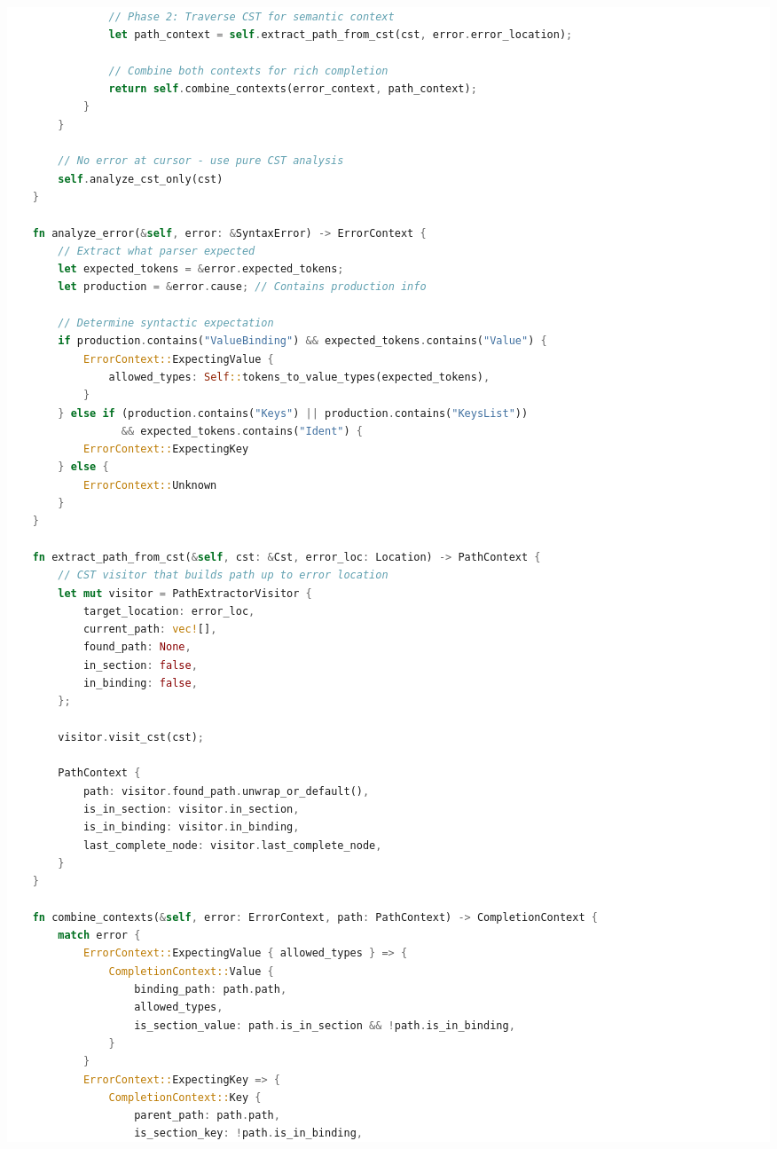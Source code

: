 ```rust
                // Phase 2: Traverse CST for semantic context
                let path_context = self.extract_path_from_cst(cst, error.error_location);
                
                // Combine both contexts for rich completion
                return self.combine_contexts(error_context, path_context);
            }
        }
        
        // No error at cursor - use pure CST analysis
        self.analyze_cst_only(cst)
    }
    
    fn analyze_error(&self, error: &SyntaxError) -> ErrorContext {
        // Extract what parser expected
        let expected_tokens = &error.expected_tokens;
        let production = &error.cause; // Contains production info
        
        // Determine syntactic expectation
        if production.contains("ValueBinding") && expected_tokens.contains("Value") {
            ErrorContext::ExpectingValue {
                allowed_types: Self::tokens_to_value_types(expected_tokens),
            }
        } else if (production.contains("Keys") || production.contains("KeysList")) 
                  && expected_tokens.contains("Ident") {
            ErrorContext::ExpectingKey
        } else {
            ErrorContext::Unknown
        }
    }
    
    fn extract_path_from_cst(&self, cst: &Cst, error_loc: Location) -> PathContext {
        // CST visitor that builds path up to error location
        let mut visitor = PathExtractorVisitor {
            target_location: error_loc,
            current_path: vec![],
            found_path: None,
            in_section: false,
            in_binding: false,
        };
        
        visitor.visit_cst(cst);
        
        PathContext {
            path: visitor.found_path.unwrap_or_default(),
            is_in_section: visitor.in_section,
            is_in_binding: visitor.in_binding,
            last_complete_node: visitor.last_complete_node,
        }
    }
    
    fn combine_contexts(&self, error: ErrorContext, path: PathContext) -> CompletionContext {
        match error {
            ErrorContext::ExpectingValue { allowed_types } => {
                CompletionContext::Value {
                    binding_path: path.path,
                    allowed_types,
                    is_section_value: path.is_in_section && !path.is_in_binding,
                }
            }
            ErrorContext::ExpectingKey => {
                CompletionContext::Key {
                    parent_path: path.path,
                    is_section_key: !path.is_in_binding,
```